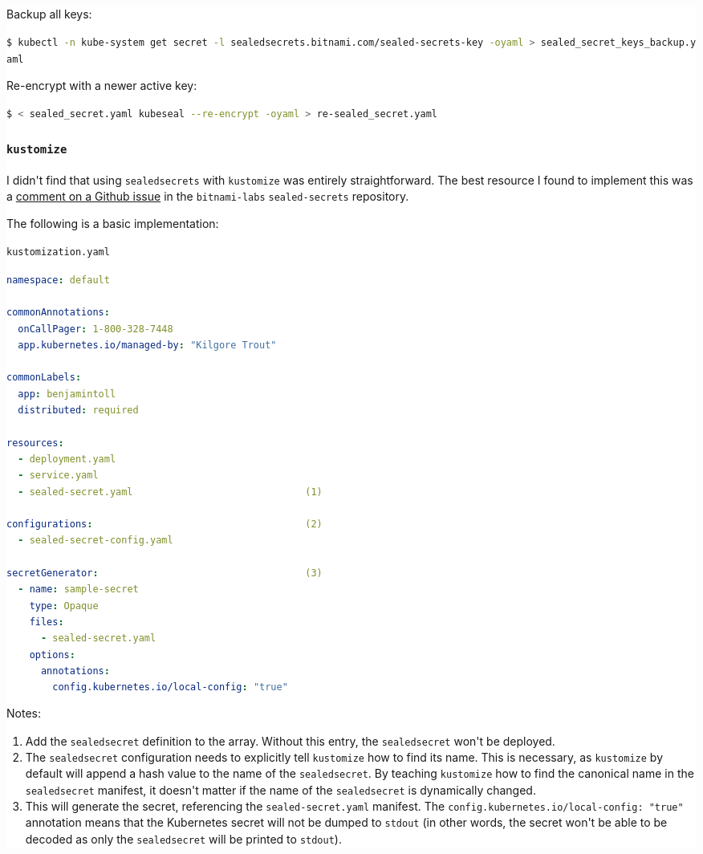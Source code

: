 Backup all keys:

```bash
$ kubectl -n kube-system get secret -l sealedsecrets.bitnami.com/sealed-secrets-key -oyaml > sealed_secret_keys_backup.yaml
```

Re-encrypt with a newer active key:

```bash
$ < sealed_secret.yaml kubeseal --re-encrypt -oyaml > re-sealed_secret.yaml
```

### `kustomize`

I didn't find that using `sealedsecrets` with `kustomize` was entirely straightforward.  The best resource I found to implement this was a [comment on a Github issue] in the `bitnami-labs` `sealed-secrets` repository.

The following is a basic implementation:

`kustomization.yaml`

```yaml
namespace: default

commonAnnotations:
  onCallPager: 1-800-328-7448
  app.kubernetes.io/managed-by: "Kilgore Trout"

commonLabels:
  app: benjamintoll
  distributed: required

resources:
  - deployment.yaml
  - service.yaml
  - sealed-secret.yaml                              (1)

configurations:                                     (2)
  - sealed-secret-config.yaml

secretGenerator:                                    (3)
  - name: sample-secret
    type: Opaque
    files:
      - sealed-secret.yaml
    options:
      annotations:
        config.kubernetes.io/local-config: "true"

```

Notes:

1. Add the `sealedsecret` definition to the array.  Without this entry, the `sealedsecret` won't be deployed.
1. The `sealedsecret` configuration needs to explicitly tell `kustomize` how to find its name.  This is necessary, as `kustomize` by default will append a hash value to the name of the `sealedsecret`.  By teaching `kustomize` how to find the canonical name in the `sealedsecret` manifest, it doesn't matter if the name of the `sealedsecret` is dynamically changed.
1. This will generate the secret, referencing the `sealed-secret.yaml` manifest.  The `config.kubernetes.io/local-config: "true"` annotation means that the Kubernetes secret will not be dumped to `stdout` (in other words, the secret won't be able to be decoded as only the `sealedsecret` will be printed to `stdout`).


[Flux]: https://fluxcd.io/
[GitOps]: https://en.wikipedia.org/wiki/DevOps#GitOps
[`gitops`]: https://github.com/btoll/gitops
[`github-client`]: https://github.com/btoll/github-client/
[template repository]: https://docs.github.com/en/repositories/creating-and-managing-repositories/creating-a-template-repository
[GitHub personal access token]: https://docs.github.com/en/authentication/keeping-your-account-and-data-secure/managing-your-personal-access-tokens
[Flux installation page]: https://fluxcd.io/flux/installation/
[monorepo]: https://fluxcd.io/flux/guides/repository-structure/#monorepo
[an extension to `kubectl`]: https://kubernetes.io/docs/tasks/extend-kubectl/kubectl-plugins/
[`kustomize`]: https://github.com/kubernetes-sigs/kustomize
[`kyverno`]: https://kyverno.io/
[`capacitor`]: https://github.com/gimlet-io/capacitor
[`git-update-services`]: https://github.com/btoll/git-update-services
[Git extension]: /2019/07/05/on-extending-git/
[`git kustomize`]: https://github.com/btoll/git-update-services/blob/master/git-kustomize
[globs]: https://en.wikipedia.org/wiki/Glob_(programming)
[all the `kustomize` maintainers support its addition]: https://github.com/kubernetes-sigs/kustomize/issues/3205
[semver]: https://en.wikipedia.org/wiki/Software_versioning#Semantic_versioning
[Kool Moe Dee]: https://en.wikipedia.org/wiki/Kool_Moe_Dee
[comment on a Github issue]: https://github.com/bitnami-labs/sealed-secrets/issues/167#issuecomment-1805190708